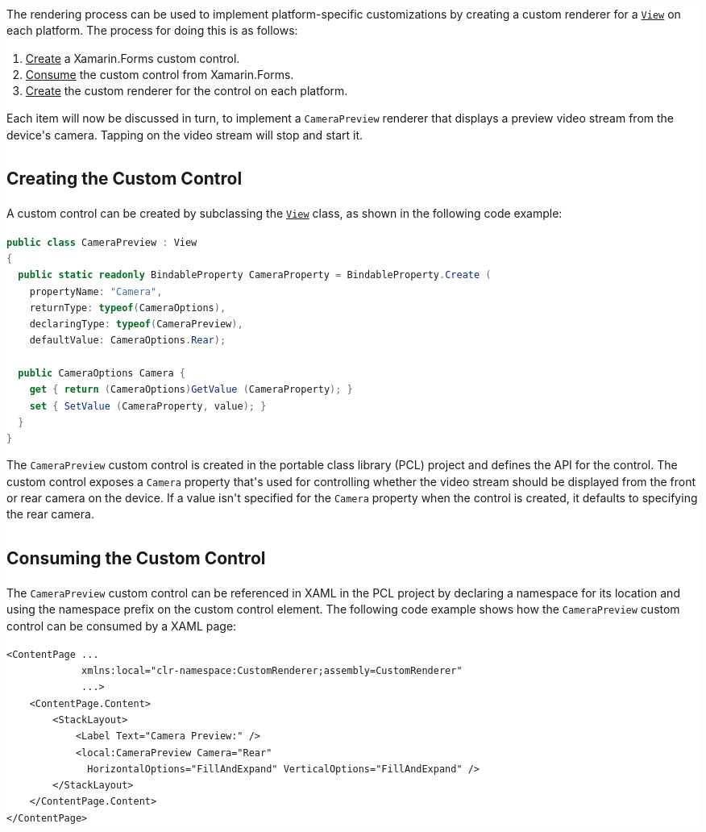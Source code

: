 The rendering process can be used to implement platform-specific customizations by creating a custom renderer for a [`View`](https://developer.xamarin.com/api/type/Xamarin.Forms.View/) on each platform. The process for doing this is as follows:

1. [Create](#Creating_the_Custom_Control) a Xamarin.Forms custom control.
1. [Consume](#Consuming_the_Custom_Control) the custom control from Xamarin.Forms.
1. [Create](#Creating_the_Custom_Renderer_on_each_Platform) the custom renderer for the control on each platform.

Each item will now be discussed in turn, to implement a `CameraPreview` renderer that displays a preview video stream from the device's camera. Tapping on the video stream will stop and start it.

<a name="Creating_the_Custom_Control" />

## Creating the Custom Control

A custom control can be created by subclassing the [`View`](https://developer.xamarin.com/api/type/Xamarin.Forms.View/) class, as shown in the following code example:

```csharp
public class CameraPreview : View
{
  public static readonly BindableProperty CameraProperty = BindableProperty.Create (
    propertyName: "Camera",
    returnType: typeof(CameraOptions),
    declaringType: typeof(CameraPreview),
    defaultValue: CameraOptions.Rear);

  public CameraOptions Camera {
    get { return (CameraOptions)GetValue (CameraProperty); }
    set { SetValue (CameraProperty, value); }
  }
}
```

The `CameraPreview` custom control is created in the portable class library (PCL) project and defines the API for the control. The custom control exposes a `Camera` property that's used for controlling whether the video stream should be displayed from the front or rear camera on the device. If a value isn't specified for the `Camera` property when the control is created, it defaults to specifying the rear camera.

<a name="Consuming_the_Custom_Control" />

## Consuming the Custom Control

The `CameraPreview` custom control can be referenced in XAML in the PCL project by declaring a namespace for its location and using the namespace prefix on the custom control element. The following code example shows how the `CameraPreview` custom control can be consumed by a XAML page:

```xaml
<ContentPage ...
			 xmlns:local="clr-namespace:CustomRenderer;assembly=CustomRenderer"
			 ...>
	<ContentPage.Content>
		<StackLayout>
			<Label Text="Camera Preview:" />
			<local:CameraPreview Camera="Rear"
              HorizontalOptions="FillAndExpand" VerticalOptions="FillAndExpand" />
		</StackLayout>
	</ContentPage.Content>
</ContentPage>
```
